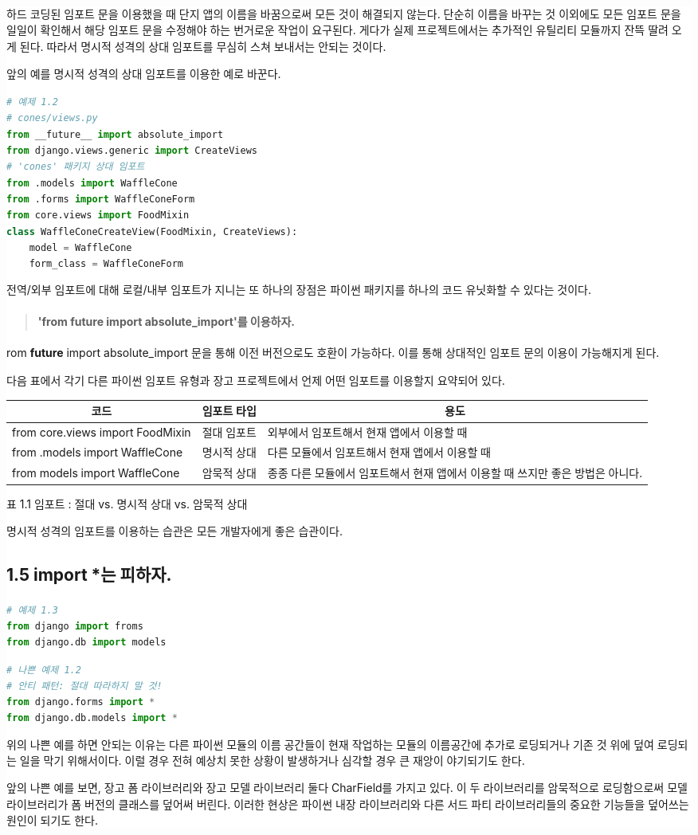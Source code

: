 하드 코딩된 임포트 문을 이용했을 때 단지 앱의 이름을 바꿈으로써 모든 것이 해결되지 않는다. 단순히 이름을 바꾸는 것 이외에도 모든 임포트 문을 일일이 확인해서 해당 임포트 문을 수정해야 하는 번거로운 작업이 요구된다. 게다가 실제 프로젝트에서는 추가적인 유틸리티 모듈까지 잔뜩 딸려 오게 된다. 따라서 명시적 성격의 상대 임포트를 무심히 스쳐 보내서는 안되는 것이다.  

앞의 예를 명시적 성격의 상대 임포트를 이용한 예로 바꾼다.

```python
# 예제 1.2
# cones/views.py
from __future__ import absolute_import
from django.views.generic import CreateViews
# 'cones' 패키지 상대 임포트
from .models import WaffleCone
from .forms import WaffleConeForm
from core.views import FoodMixin
class WaffleConeCreateView(FoodMixin, CreateViews):
    model = WaffleCone
    form_class = WaffleConeForm
```

전역/외부 임포트에 대해 로컬/내부 임포트가 지니는 또 하나의 장점은 파이썬 패키지를 하나의 코드 유닛화할 수 있다는 것이다.

> #### 'from __future__ import absolute_import'를 이용하자.  
rom __future__ import absolute_import 문을 통해 이전 버전으로도 호환이 가능하다. 이를 통해 상대적인 임포트 문의 이용이 가능해지게 된다.

다음 표에서 각기 다른 파이썬 임포트 유형과 장고 프로젝트에서 언제 어떤 임포트를 이용할지 요약되어 있다.

코드 | 임포트 타입 | 용도
---|---|---
from core.views import FoodMixin | 절대 임포트 | 외부에서 임포트해서 현재 앱에서 이용할 때
from .models import WaffleCone | 명시적 상대 | 다른 모듈에서 임포트해서 현재 앱에서 이용할 때
from models import WaffleCone | 암묵적 상대 | 종종 다른 모듈에서 임포트해서 현재 앱에서 이용할 때 쓰지만 좋은 방법은 아니다.

표 1.1 임포트 : 절대 vs. 명시적 상대 vs. 암묵적 상대  

명시적 성격의 임포트를 이용하는 습관은 모든 개발자에게 좋은 습관이다.

## 1.5 import \*는 피하자.

```python
# 예제 1.3
from django import froms
from django.db import models
```

```python
# 나쁜 예제 1.2
# 안티 패턴: 절대 따라하지 말 것!
from django.forms import *
from django.db.models import *
```

위의 나쁜 예를 하면 안되는 이유는 다른 파이썬 모듈의 이름 공간들이 현재 작업하는 모듈의 이름공간에 추가로 로딩되거나 기존 것 위에 덮여 로딩되는 일을 막기 위해서이다. 이럴 경우 전혀 예상치 못한 상황이 발생하거나 심각할 경우 큰 재앙이 야기되기도 한다.  

앞의 나쁜 예를 보면, 장고 폼 라이브러리와 장고 모델 라이브러리 둘다 CharField를 가지고 있다. 이 두 라이브러리를 암묵적으로 로딩함으로써 모델 라이브러리가 폼 버전의 클래스를 덮어써 버린다. 이러한 현상은 파이썬 내장 라이브러리와 다른 서드 파티 라이브러리들의 중요한 기능들을 덮어쓰는 원인이 되기도 한다.
